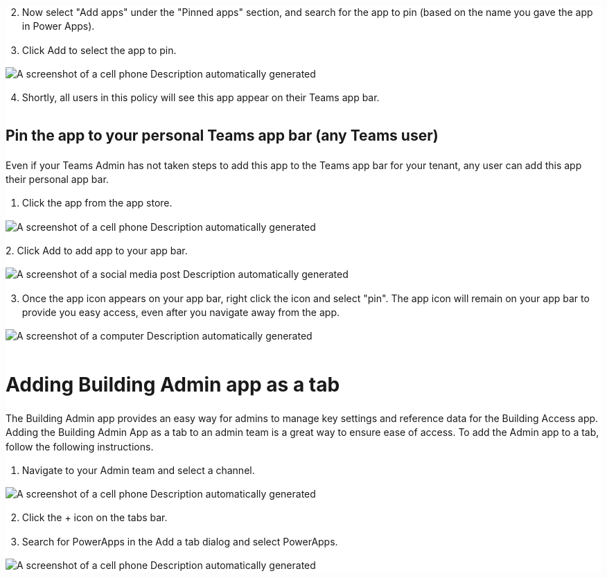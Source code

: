 2.  Now select "Add apps" under the "Pinned apps" section, and search
    for the app to pin (based on the name you gave the app in Power
    Apps).

3.  Click Add to select the app to pin.

![A screenshot of a cell phone Description automatically
generated](.//media/image56.png)

4.  Shortly, all users in this policy will see this app appear on their
    Teams app bar.

Pin the app to your personal Teams app bar (any Teams user)
-----------------------------------------------------------

Even if your Teams Admin has not taken steps to add this app to the
Teams app bar for your tenant, any user can add this app their personal
app bar.

1.  Click the app from the app store.

![A screenshot of a cell phone Description automatically
generated](.//media/image57.png)

2\. Click Add to add app to your app bar.

![A screenshot of a social media post Description automatically
generated](.//media/image58.png)

3.  Once the app icon appears on your app bar, right click the icon and
    select "pin". The app icon will remain on your app bar to provide
    you easy access, even after you navigate away from the app.

![A screenshot of a computer Description automatically
generated](.//media/image59.png)

Adding Building Admin app as a tab
==================================

The Building Admin app provides an easy way for admins to manage key
settings and reference data for the Building Access app. Adding the
Building Admin App as a tab to an admin team is a great way to ensure
ease of access. To add the Admin app to a tab, follow the following
instructions.

1.  Navigate to your Admin team and select a channel.

![A screenshot of a cell phone Description automatically
generated](.//media/image60.png)

2.  Click the + icon on the tabs bar.

3.  Search for PowerApps in the Add a tab dialog and select PowerApps.

![A screenshot of a cell phone Description automatically
generated](.//media/image61.png)
